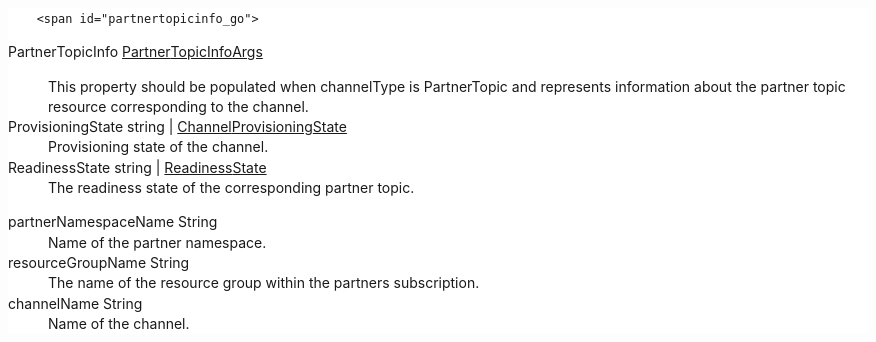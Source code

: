         <span id="partnertopicinfo_go">
<a data-swiftype-name="resource-property" data-swiftype-type="text" href="#partnertopicinfo_go" style="color: inherit; text-decoration: inherit;">Partner<wbr>Topic<wbr>Info</a>
</span>
        <span class="property-indicator"></span>
        <span class="property-type"><a href="#partnertopicinfo">Partner<wbr>Topic<wbr>Info<wbr>Args</a></span>
    </dt>
    <dd>This property should be populated when channelType is PartnerTopic and represents information about the partner topic resource corresponding to the channel.</dd><dt class="property-optional"
            title="Optional">
        <span id="provisioningstate_go">
<a data-swiftype-name="resource-property" data-swiftype-type="text" href="#provisioningstate_go" style="color: inherit; text-decoration: inherit;">Provisioning<wbr>State</a>
</span>
        <span class="property-indicator"></span>
        <span class="property-type">string | <a href="#channelprovisioningstate">Channel<wbr>Provisioning<wbr>State</a></span>
    </dt>
    <dd>Provisioning state of the channel.</dd><dt class="property-optional"
            title="Optional">
        <span id="readinessstate_go">
<a data-swiftype-name="resource-property" data-swiftype-type="text" href="#readinessstate_go" style="color: inherit; text-decoration: inherit;">Readiness<wbr>State</a>
</span>
        <span class="property-indicator"></span>
        <span class="property-type">string | <a href="#readinessstate">Readiness<wbr>State</a></span>
    </dt>
    <dd>The readiness state of the corresponding partner topic.</dd></dl>
</pulumi-choosable>
</div>

<div>
<pulumi-choosable type="language" values="java">
<dl class="resources-properties"><dt class="property-required property-replacement"
            title="Required">
        <span id="partnernamespacename_java">
<a data-swiftype-name="resource-property" data-swiftype-type="text" href="#partnernamespacename_java" style="color: inherit; text-decoration: inherit;">partner<wbr>Namespace<wbr>Name</a>
</span>
        <span class="property-indicator"></span>
        <span class="property-type">String</span>
    </dt>
    <dd>Name of the partner namespace.</dd><dt class="property-required property-replacement"
            title="Required">
        <span id="resourcegroupname_java">
<a data-swiftype-name="resource-property" data-swiftype-type="text" href="#resourcegroupname_java" style="color: inherit; text-decoration: inherit;">resource<wbr>Group<wbr>Name</a>
</span>
        <span class="property-indicator"></span>
        <span class="property-type">String</span>
    </dt>
    <dd>The name of the resource group within the partners subscription.</dd><dt class="property-optional property-replacement"
            title="Optional">
        <span id="channelname_java">
<a data-swiftype-name="resource-property" data-swiftype-type="text" href="#channelname_java" style="color: inherit; text-decoration: inherit;">channel<wbr>Name</a>
</span>
        <span class="property-indicator"></span>
        <span class="property-type">String</span>
    </dt>
    <dd>Name of the channel.</dd><dt class="property-optional"
            title="Optional">